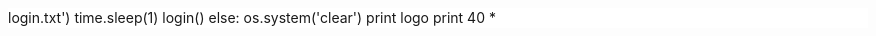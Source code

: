 login.txt')         time.sleep(1)         login()     else:         os.system('clear')         print logo         print 40 *
